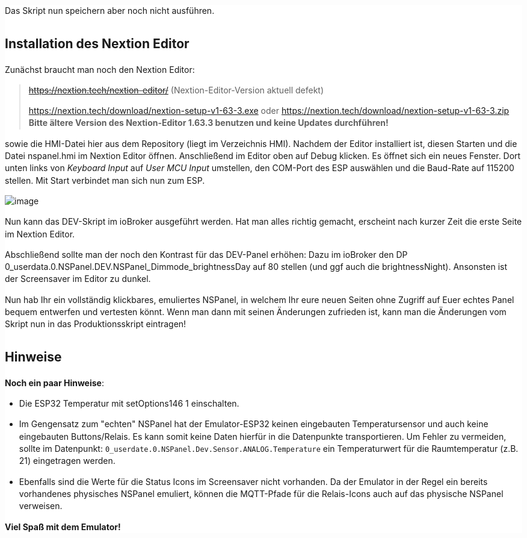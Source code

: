 Das Skript nun speichern aber noch nicht ausführen.

## Installation des Nextion Editor

Zunächst braucht man noch den Nextion Editor: 
> ~~https://nextion.tech/nextion-editor/~~  (Nextion-Editor-Version aktuell defekt)  
>  
> https://nextion.tech/download/nextion-setup-v1-63-3.exe oder https://nextion.tech/download/nextion-setup-v1-63-3.zip  
> **Bitte ältere Version des Nextion-Editor 1.63.3 benutzen und keine Updates durchführen!**

sowie die HMI-Datei hier aus dem Repository (liegt im Verzeichnis HMI). Nachdem der Editor installiert ist, diesen Starten und die Datei nspanel.hmi im Nextion Editor öffnen. Anschließend im Editor oben auf Debug klicken. Es öffnet sich ein neues Fenster. Dort unten links von _Keyboard Input_ auf _User MCU Input_ umstellen, den COM-Port des ESP auswählen und die Baud-Rate auf 115200 stellen. Mit Start verbindet man sich nun zum ESP.

![image](https://user-images.githubusercontent.com/102996011/217225521-64546ca6-2b14-482d-b120-a9d5b5b93208.png)  

Nun kann das DEV-Skript im ioBroker ausgeführt werden. Hat man alles richtig gemacht, erscheint nach kurzer Zeit die erste Seite im Nextion Editor.

Abschließend sollte man der noch den Kontrast für das DEV-Panel erhöhen:
Dazu im ioBroker den DP 0_userdata.0.NSPanel.DEV.NSPanel_Dimmode_brightnessDay auf 80 stellen (und ggf auch die brightnessNight). Ansonsten ist der Screensaver im Editor zu dunkel.

Nun hab Ihr ein vollständig klickbares, emuliertes NSPanel, in welchem Ihr eure neuen Seiten ohne Zugriff auf Euer echtes Panel bequem entwerfen und vertesten könnt. Wenn man dann mit seinen Änderungen zufrieden ist, kann man die Änderungen vom Skript nun in das Produktionsskript eintragen!

## Hinweise

**Noch ein paar Hinweise**:  
* Die ESP32 Temperatur mit setOptions146 1 einschalten.  
  
* Im Gengensatz zum "echten" NSPanel hat der Emulator-ESP32 keinen eingebauten Temperatursensor und auch keine eingebauten Buttons/Relais. Es kann somit keine Daten hierfür in die Datenpunkte transportieren. Um Fehler zu vermeiden, sollte im Datenpunkt:
`0_userdate.0.NSPanel.Dev.Sensor.ANALOG.Temperature`
ein Temperaturwert für die Raumtemperatur (z.B. 21) eingetragen werden.

* Ebenfalls sind die Werte für die Status Icons im Screensaver nicht vorhanden. Da der Emulator in der Regel ein bereits  vorhandenes physisches NSPanel emuliert, können die MQTT-Pfade für die Relais-Icons auch auf das physische NSPanel verweisen.

**Viel Spaß mit dem Emulator!**